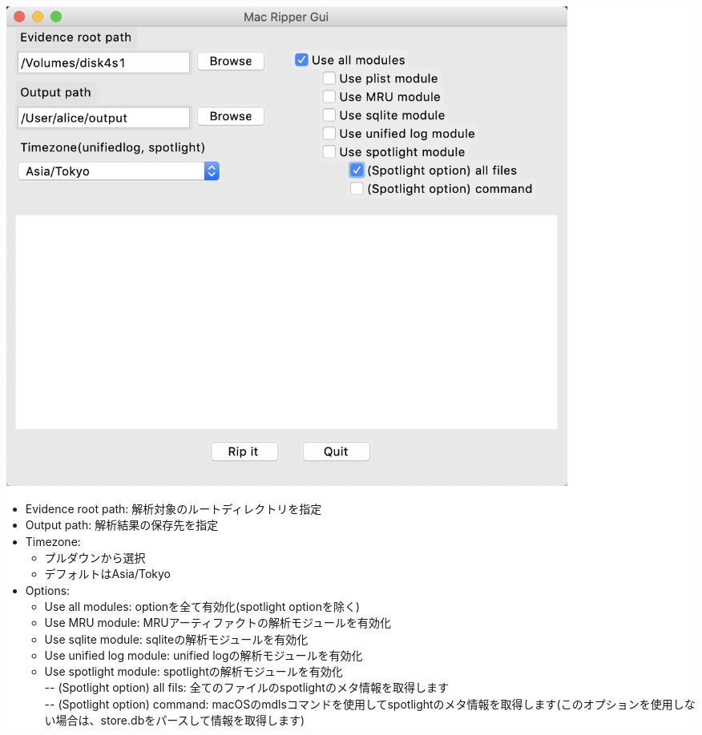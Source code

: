<img src="imgs/gui.png" width="700">　　

- Evidence root path: 解析対象のルートディレクトリを指定  
- Output path: 解析結果の保存先を指定  
- Timezone:  
    - プルダウンから選択  
    - デフォルトはAsia/Tokyo  
- Options:  
    - Use all modules: optionを全て有効化(spotlight optionを除く)  
    - Use MRU module: MRUアーティファクトの解析モジュールを有効化  
    - Use sqlite module: sqliteの解析モジュールを有効化  
    - Use unified log module: unified logの解析モジュールを有効化  
    - Use spotlight module: spotlightの解析モジュールを有効化  
      -- (Spotlight option) all fils: 全てのファイルのspotlightのメタ情報を取得します  
      -- (Spotlight option) command: macOSのmdlsコマンドを使用してspotlightのメタ情報を取得します(このオプションを使用しない場合は、store.dbをパースして情報を取得します)  
    